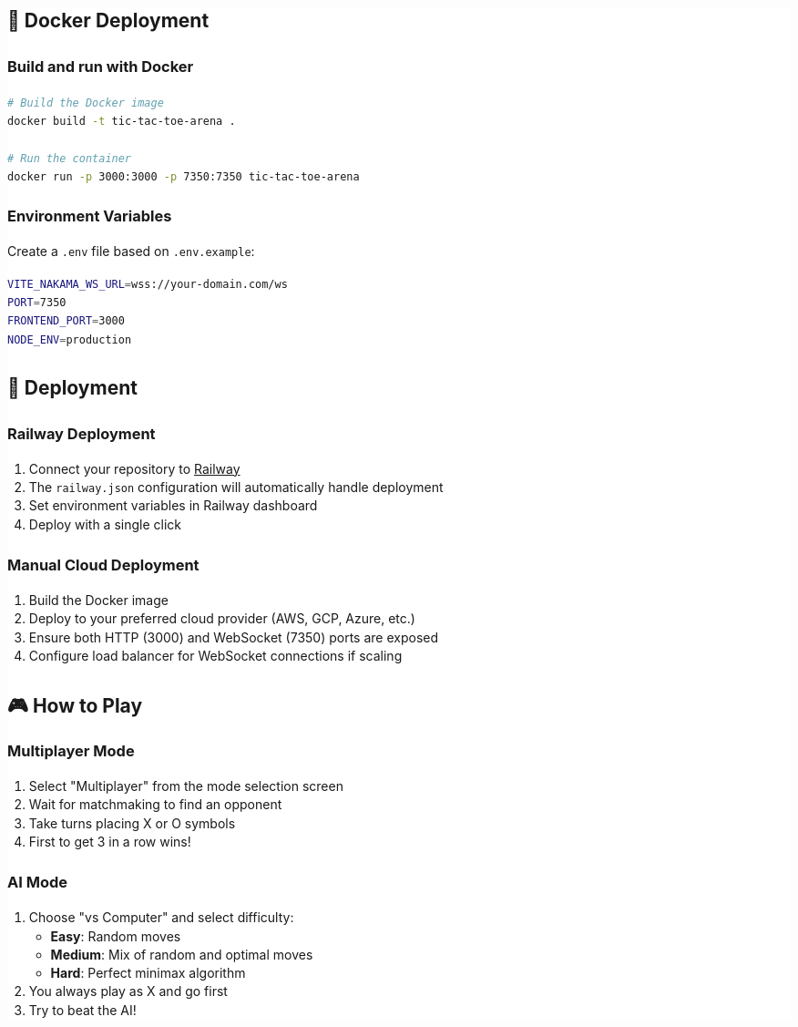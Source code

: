 ## 🐳 Docker Deployment

### Build and run with Docker
```bash
# Build the Docker image
docker build -t tic-tac-toe-arena .

# Run the container
docker run -p 3000:3000 -p 7350:7350 tic-tac-toe-arena
```

### Environment Variables
Create a `.env` file based on `.env.example`:
```bash
VITE_NAKAMA_WS_URL=wss://your-domain.com/ws
PORT=7350
FRONTEND_PORT=3000
NODE_ENV=production
```

## 🚀 Deployment

### Railway Deployment
1. Connect your repository to [Railway](https://railway.app/)
2. The `railway.json` configuration will automatically handle deployment
3. Set environment variables in Railway dashboard
4. Deploy with a single click

### Manual Cloud Deployment
1. Build the Docker image
2. Deploy to your preferred cloud provider (AWS, GCP, Azure, etc.)
3. Ensure both HTTP (3000) and WebSocket (7350) ports are exposed
4. Configure load balancer for WebSocket connections if scaling

## 🎮 How to Play

### Multiplayer Mode
1. Select "Multiplayer" from the mode selection screen
2. Wait for matchmaking to find an opponent
3. Take turns placing X or O symbols
4. First to get 3 in a row wins!

### AI Mode
1. Choose "vs Computer" and select difficulty:
   - **Easy**: Random moves
   - **Medium**: Mix of random and optimal moves
   - **Hard**: Perfect minimax algorithm
2. You always play as X and go first
3. Try to beat the AI!
